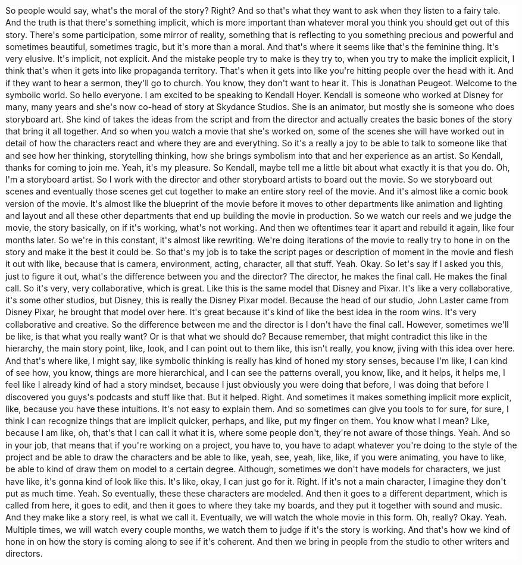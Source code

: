  So people would say, what's the moral of the story? Right? And so that's what they want to ask when they listen to a fairy tale. And the truth is that there's something implicit, which is more important than whatever moral you think you should get out of this story. There's some participation, some mirror of reality, something that is reflecting to you something precious and powerful and sometimes beautiful, sometimes tragic, but it's more than a moral. And that's where it seems like that's the feminine thing. It's very elusive. It's implicit, not explicit. And the mistake people try to make is they try to, when you try to make the implicit explicit, I think that's when it gets into like propaganda territory. That's when it gets into like you're hitting people over the head with it. And if they want to hear a sermon, they'll go to church. You know, they don't want to hear it. This is Jonathan Peugeot. Welcome to the symbolic world. So hello everyone. I am excited to be speaking to Kendall Hoyer. Kendall is someone who worked at Disney for many, many years and she's now co-head of story at Skydance Studios. She is an animator, but mostly she is someone who does storyboard art. She kind of takes the ideas from the script and from the director and actually creates the basic bones of the story that bring it all together. And so when you watch a movie that she's worked on, some of the scenes she will have worked out in detail of how the characters react and where they are and everything. So it's a really a joy to be able to talk to someone like that and see how her thinking, storytelling thinking, how she brings symbolism into that and her experience as an artist. So Kendall, thanks for coming to join me. Yeah, it's my pleasure. So Kendall, maybe tell me a little bit about what exactly it is that you do. Oh, I'm a storyboard artist. So I work with the director and other storyboard artists to board out the movie. So we storyboard out scenes and eventually those scenes get cut together to make an entire story reel of the movie. And it's almost like a comic book version of the movie. It's almost like the blueprint of the movie before it moves to other departments like animation and lighting and layout and all these other departments that end up building the movie in production. So we watch our reels and we judge the movie, the story basically, on if it's working, what's not working. And then we oftentimes tear it apart and rebuild it again, like four months later. So we're in this constant, it's almost like rewriting. We're doing iterations of the movie to really try to hone in on the story and make it the best it could be. So that's my job is to take the script pages or description of moment in the movie and flesh it out with like, because that is camera, environment, acting, character, all that stuff. Yeah. Okay. So let's say if I asked you this, just to figure it out, what's the difference between you and the director? The director, he makes the final call. He makes the final call. So it's very, very collaborative, which is great. Like this is the same model that Disney and Pixar. It's like a very collaborative, it's some other studios, but Disney, this is really the Disney Pixar model. Because the head of our studio, John Laster came from Disney Pixar, he brought that model over here. It's great because it's kind of like the best idea in the room wins. It's very collaborative and creative. So the difference between me and the director is I don't have the final call. However, sometimes we'll be like, is that what you really want? Or is that what we should do? Because remember, that might contradict this like in the hierarchy, the main story point, like, look, and I can point out to them like, this isn't really, you know, jiving with this idea over here. And that's where like, I might say, like symbolic thinking is really has kind of honed my story senses, because I'm like, I can kind of see how, you know, things are more hierarchical, and I can see the patterns overall, you know, like, and it helps, it helps me, I feel like I already kind of had a story mindset, because I just obviously you were doing that before, I was doing that before I discovered you guys's podcasts and stuff like that. But it helped. Right. And sometimes it makes something implicit more explicit, like, because you have these intuitions. It's not easy to explain them. And so sometimes can give you tools to for sure, for sure, I think I can recognize things that are implicit quicker, perhaps, and like, put my finger on them. You know what I mean? Like, because I am like, oh, that's that I can call it what it is, where some people don't, they're not aware of those things. Yeah. And so in your job, that means that if you're working on a project, you have to, you have to adapt whatever you're doing to the style of the project and be able to draw the characters and be able to like, yeah, see, yeah, like, like, if you were animating, you have to like, be able to kind of draw them on model to a certain degree. Although, sometimes we don't have models for characters, we just have like, it's gonna kind of look like this. It's like, okay, I can just go for it. Right. If it's not a main character, I imagine they don't put as much time. Yeah. So eventually, these these characters are modeled. And then it goes to a different department, which is called from here, it goes to edit, and then it goes to where they take my boards, and they put it together with sound and music. And they make like a story reel, is what we call it. Eventually, we will watch the whole movie in this form. Oh, really? Okay. Yeah. Multiple times, we will watch every couple months, we watch them to judge if it's the story is working. And that's how we kind of hone in on how the story is coming along to see if it's coherent. And then we bring in people from the studio to other writers and directors.